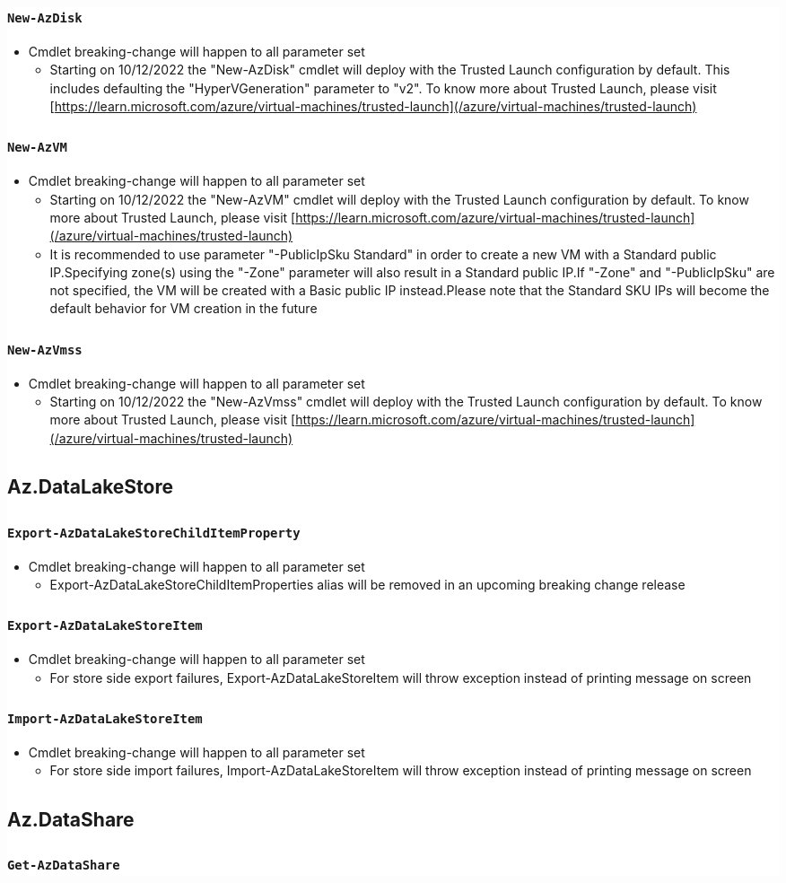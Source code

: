 ### `New-AzDisk`

- Cmdlet breaking-change will happen to all parameter set
  - Starting on 10/12/2022 the "New-AzDisk" cmdlet will deploy with the Trusted Launch configuration by default. This includes defaulting the "HyperVGeneration" parameter to "v2". To know more about Trusted Launch, please visit [https://learn.microsoft.com/azure/virtual-machines/trusted-launch](/azure/virtual-machines/trusted-launch)

### `New-AzVM`

- Cmdlet breaking-change will happen to all parameter set
  - Starting on 10/12/2022 the "New-AzVM" cmdlet will deploy with the Trusted Launch configuration by default. To know more about Trusted Launch, please visit [https://learn.microsoft.com/azure/virtual-machines/trusted-launch](/azure/virtual-machines/trusted-launch)
  - It is recommended to use parameter "-PublicIpSku Standard" in order to create a new VM with a Standard public IP.Specifying zone(s) using the "-Zone" parameter will also result in a Standard public IP.If "-Zone" and "-PublicIpSku" are not specified, the VM will be created with a Basic public IP instead.Please note that the Standard SKU IPs will become the default behavior for VM creation in the future

### `New-AzVmss`

- Cmdlet breaking-change will happen to all parameter set
  - Starting on 10/12/2022 the "New-AzVmss" cmdlet will deploy with the Trusted Launch configuration by default. To know more about Trusted Launch, please visit [https://learn.microsoft.com/azure/virtual-machines/trusted-launch](/azure/virtual-machines/trusted-launch)

## Az.DataLakeStore

### `Export-AzDataLakeStoreChildItemProperty`

- Cmdlet breaking-change will happen to all parameter set
  - Export-AzDataLakeStoreChildItemProperties alias will be removed in an upcoming breaking change release

### `Export-AzDataLakeStoreItem`

- Cmdlet breaking-change will happen to all parameter set
  - For store side export failures, Export-AzDataLakeStoreItem will throw exception instead of printing message on screen

### `Import-AzDataLakeStoreItem`

- Cmdlet breaking-change will happen to all parameter set
  - For store side import failures, Import-AzDataLakeStoreItem will throw exception instead of printing message on screen

## Az.DataShare

### `Get-AzDataShare`
